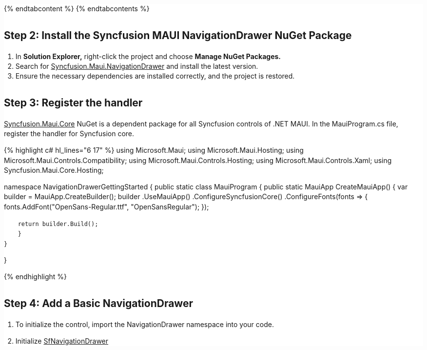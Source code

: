 {% endtabcontent %}
{% endtabcontents %}

## Step 2: Install the Syncfusion MAUI NavigationDrawer NuGet Package

1. In **Solution Explorer,** right-click the project and choose **Manage NuGet Packages.**
2. Search for [Syncfusion.Maui.NavigationDrawer](https://www.nuget.org/packages/Syncfusion.Maui.NavigationDrawer) and install the latest version.
3. Ensure the necessary dependencies are installed correctly, and the project is restored.

## Step 3: Register the handler

[Syncfusion.Maui.Core](https://www.nuget.org/packages/Syncfusion.Maui.Core/) NuGet is a dependent package for all Syncfusion controls of .NET MAUI. In the MauiProgram.cs file, register the handler for Syncfusion core.

{% highlight c# hl_lines="6 17" %}
using Microsoft.Maui;
using Microsoft.Maui.Hosting;
using Microsoft.Maui.Controls.Compatibility;
using Microsoft.Maui.Controls.Hosting;
using Microsoft.Maui.Controls.Xaml;
using Syncfusion.Maui.Core.Hosting;

namespace NavigationDrawerGettingStarted
{
    public static class MauiProgram
    {
    public static MauiApp CreateMauiApp()
    {
        var builder = MauiApp.CreateBuilder();
        builder
        .UseMauiApp<App>()
        .ConfigureSyncfusionCore()
        .ConfigureFonts(fonts =>
        {
            fonts.AddFont("OpenSans-Regular.ttf", "OpenSansRegular");
        });

        return builder.Build();
        }      
    }
}     

{% endhighlight %}

## Step 4: Add a Basic NavigationDrawer

1. To initialize the control, import the NavigationDrawer namespace into your code.

2. Initialize [SfNavigationDrawer](https://help.syncfusion.com/cr/maui/Syncfusion.Maui.NavigationDrawer.SfNavigationDrawer.html)
